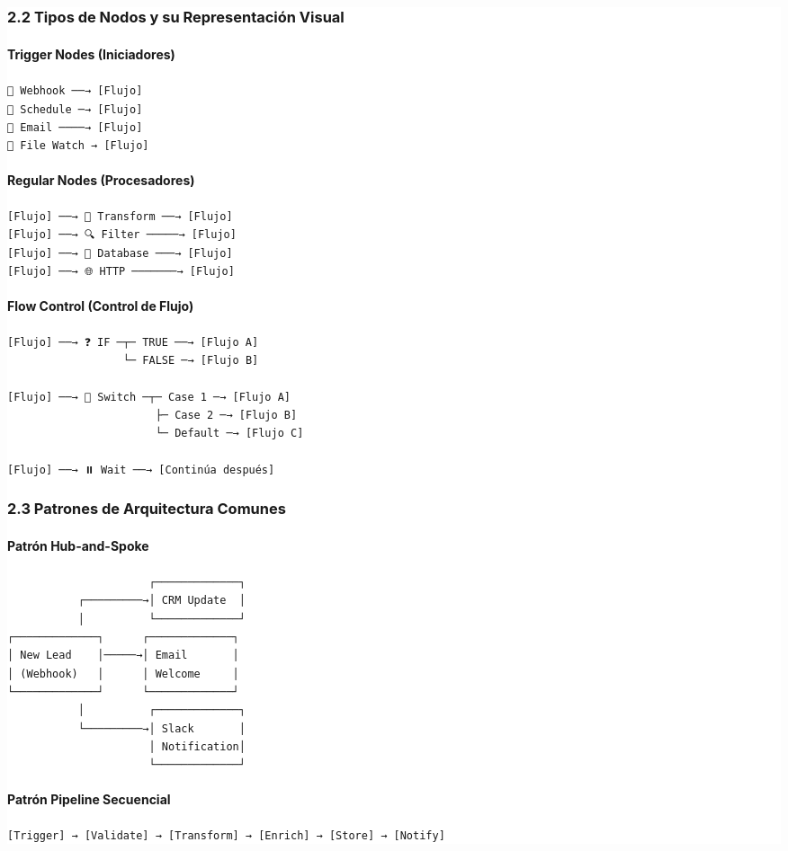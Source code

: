 ### 2.2 Tipos de Nodos y su Representación Visual

#### **Trigger Nodes (Iniciadores)**

```
🔴 Webhook ──→ [Flujo]
📅 Schedule ─→ [Flujo]  
📧 Email ────→ [Flujo]
📁 File Watch → [Flujo]
```

#### **Regular Nodes (Procesadores)**

```
[Flujo] ──→ 🔄 Transform ──→ [Flujo]
[Flujo] ──→ 🔍 Filter ─────→ [Flujo]
[Flujo] ──→ 💾 Database ───→ [Flujo]
[Flujo] ──→ 🌐 HTTP ───────→ [Flujo]
```

#### **Flow Control (Control de Flujo)**

```
[Flujo] ──→ ❓ IF ─┬─ TRUE ──→ [Flujo A]
                  └─ FALSE ─→ [Flujo B]

[Flujo] ──→ 🔀 Switch ─┬─ Case 1 ─→ [Flujo A]
                       ├─ Case 2 ─→ [Flujo B]  
                       └─ Default ─→ [Flujo C]

[Flujo] ──→ ⏸️ Wait ──→ [Continúa después]
```

### 2.3 Patrones de Arquitectura Comunes

#### **Patrón Hub-and-Spoke**

```
                      ┌─────────────┐
           ┌─────────→│ CRM Update  │
           │          └─────────────┘
┌─────────────┐      ┌─────────────┐
│ New Lead    │─────→│ Email       │
│ (Webhook)   │      │ Welcome     │
└─────────────┘      └─────────────┘
           │          ┌─────────────┐
           └─────────→│ Slack       │
                      │ Notification│
                      └─────────────┘
```

#### **Patrón Pipeline Secuencial**

```
[Trigger] → [Validate] → [Transform] → [Enrich] → [Store] → [Notify]
```
